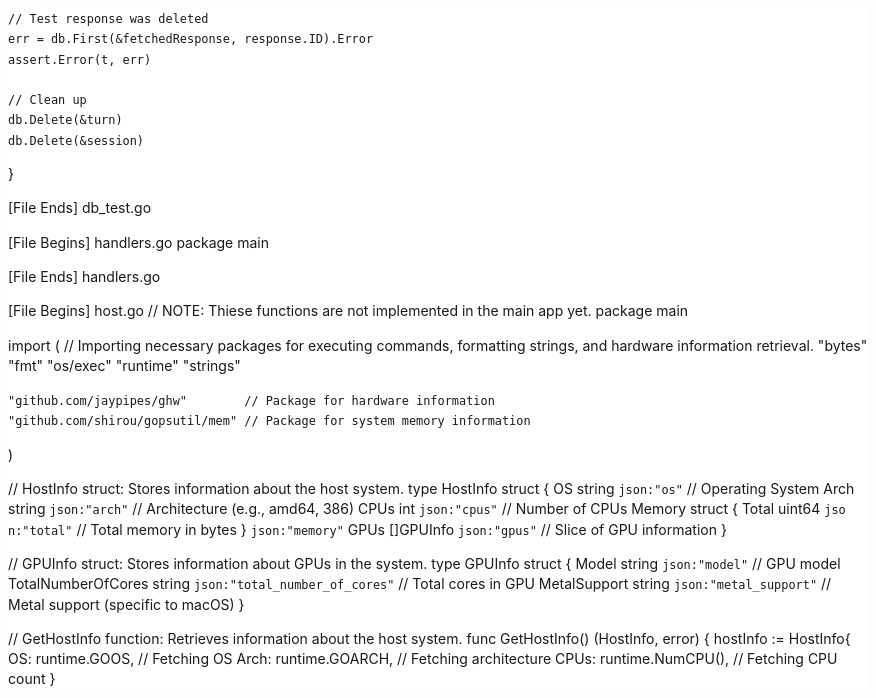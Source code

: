 	// Test response was deleted
	err = db.First(&fetchedResponse, response.ID).Error
	assert.Error(t, err)

	// Clean up
	db.Delete(&turn)
	db.Delete(&session)
}

[File Ends] db_test.go

[File Begins] handlers.go
package main

[File Ends] handlers.go

[File Begins] host.go
// NOTE: Thiese functions are not implemented in the main app yet.
package main

import (
	// Importing necessary packages for executing commands, formatting strings, and hardware information retrieval.
	"bytes"
	"fmt"
	"os/exec"
	"runtime"
	"strings"

	"github.com/jaypipes/ghw"        // Package for hardware information
	"github.com/shirou/gopsutil/mem" // Package for system memory information
)

// HostInfo struct: Stores information about the host system.
type HostInfo struct {
	OS     string `json:"os"`   // Operating System
	Arch   string `json:"arch"` // Architecture (e.g., amd64, 386)
	CPUs   int    `json:"cpus"` // Number of CPUs
	Memory struct {
		Total uint64 `json:"total"` // Total memory in bytes
	} `json:"memory"`
	GPUs []GPUInfo `json:"gpus"` // Slice of GPU information
}

// GPUInfo struct: Stores information about GPUs in the system.
type GPUInfo struct {
	Model              string `json:"model"`                 // GPU model
	TotalNumberOfCores string `json:"total_number_of_cores"` // Total cores in GPU
	MetalSupport       string `json:"metal_support"`         // Metal support (specific to macOS)
}

// GetHostInfo function: Retrieves information about the host system.
func GetHostInfo() (HostInfo, error) {
	hostInfo := HostInfo{
		OS:   runtime.GOOS,     // Fetching OS
		Arch: runtime.GOARCH,   // Fetching architecture
		CPUs: runtime.NumCPU(), // Fetching CPU count
	}
